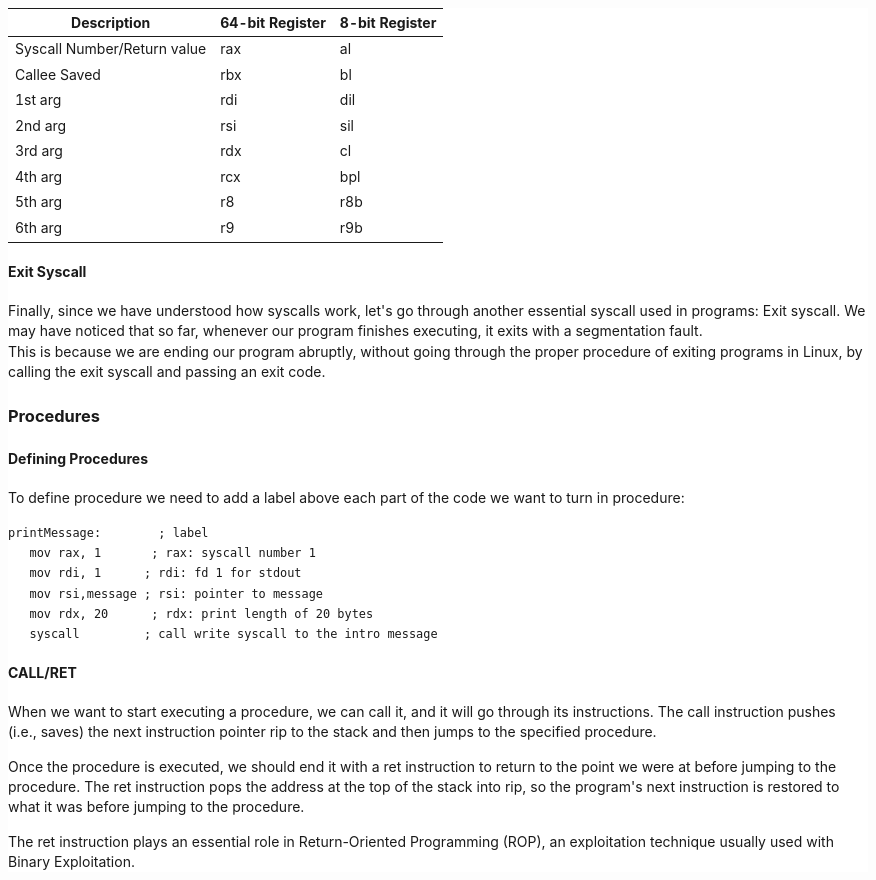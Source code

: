 |Description|64-bit Register|8-bit Register|
|-----------|---------------|--------------|
|Syscall Number/Return value|rax|al|
|Callee Saved|rbx|bl|
|1st arg|rdi|dil|
|2nd arg|rsi|sil|
|3rd arg|rdx|cl|
|4th arg|rcx|bpl|
|5th arg|r8|r8b|
|6th arg|r9|r9b|

#### Exit Syscall

Finally, since we have understood how syscalls work, let's go through another essential syscall used in programs: Exit syscall. We may have noticed that so far, whenever our program finishes executing, it exits with a segmentation fault.  
This is because we are ending our program abruptly, without going through the proper procedure of exiting programs in Linux, by calling the exit syscall and passing an exit code.

### Procedures

#### Defining Procedures

To define procedure we need to add a label above each part of the code we want to turn in procedure:

```
printMessage:        ; label
   mov rax, 1       ; rax: syscall number 1
   mov rdi, 1      ; rdi: fd 1 for stdout
   mov rsi,message ; rsi: pointer to message
   mov rdx, 20      ; rdx: print length of 20 bytes
   syscall         ; call write syscall to the intro message
```

#### CALL/RET

When we want to start executing a procedure, we can call it, and it will go through its instructions. The call instruction pushes (i.e., saves) the next instruction pointer rip to the stack and then jumps to the specified procedure.

Once the procedure is executed, we should end it with a ret instruction to return to the point we were at before jumping to the procedure. The ret instruction pops the address at the top of the stack into rip, so the program's next instruction is restored to what it was before jumping to the procedure.

The ret instruction plays an essential role in Return-Oriented Programming (ROP), an exploitation technique usually used with Binary Exploitation.
